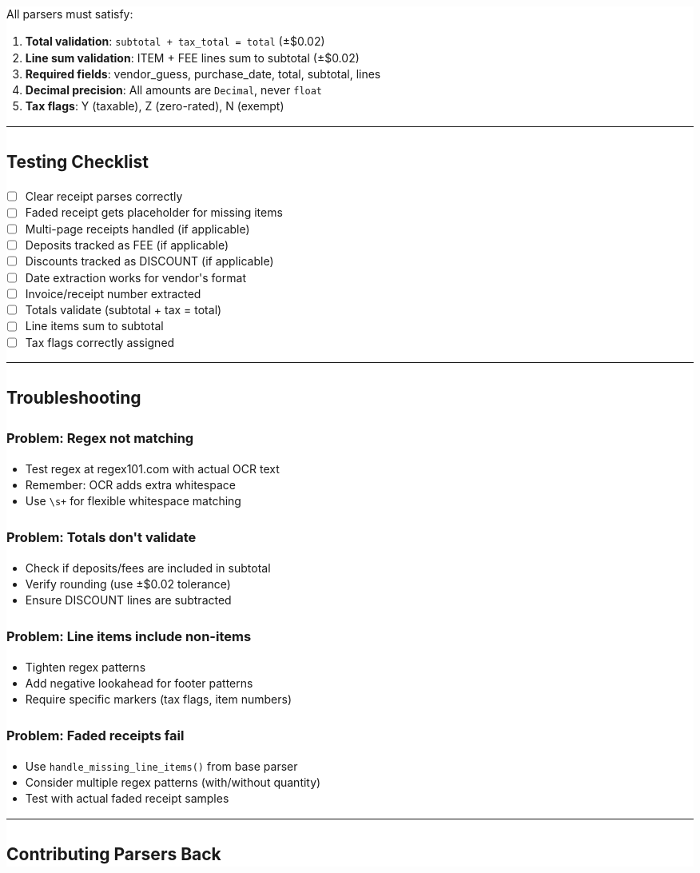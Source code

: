 All parsers must satisfy:

1. **Total validation**: `subtotal + tax_total = total` (±$0.02)
2. **Line sum validation**: ITEM + FEE lines sum to subtotal (±$0.02)
3. **Required fields**: vendor_guess, purchase_date, total, subtotal, lines
4. **Decimal precision**: All amounts are `Decimal`, never `float`
5. **Tax flags**: Y (taxable), Z (zero-rated), N (exempt)

---

## Testing Checklist

- [ ] Clear receipt parses correctly
- [ ] Faded receipt gets placeholder for missing items
- [ ] Multi-page receipts handled (if applicable)
- [ ] Deposits tracked as FEE (if applicable)
- [ ] Discounts tracked as DISCOUNT (if applicable)
- [ ] Date extraction works for vendor's format
- [ ] Invoice/receipt number extracted
- [ ] Totals validate (subtotal + tax = total)
- [ ] Line items sum to subtotal
- [ ] Tax flags correctly assigned

---

## Troubleshooting

### Problem: Regex not matching
- Test regex at regex101.com with actual OCR text
- Remember: OCR adds extra whitespace
- Use `\s+` for flexible whitespace matching

### Problem: Totals don't validate
- Check if deposits/fees are included in subtotal
- Verify rounding (use ±$0.02 tolerance)
- Ensure DISCOUNT lines are subtracted

### Problem: Line items include non-items
- Tighten regex patterns
- Add negative lookahead for footer patterns
- Require specific markers (tax flags, item numbers)

### Problem: Faded receipts fail
- Use `handle_missing_line_items()` from base parser
- Consider multiple regex patterns (with/without quantity)
- Test with actual faded receipt samples

---

## Contributing Parsers Back
